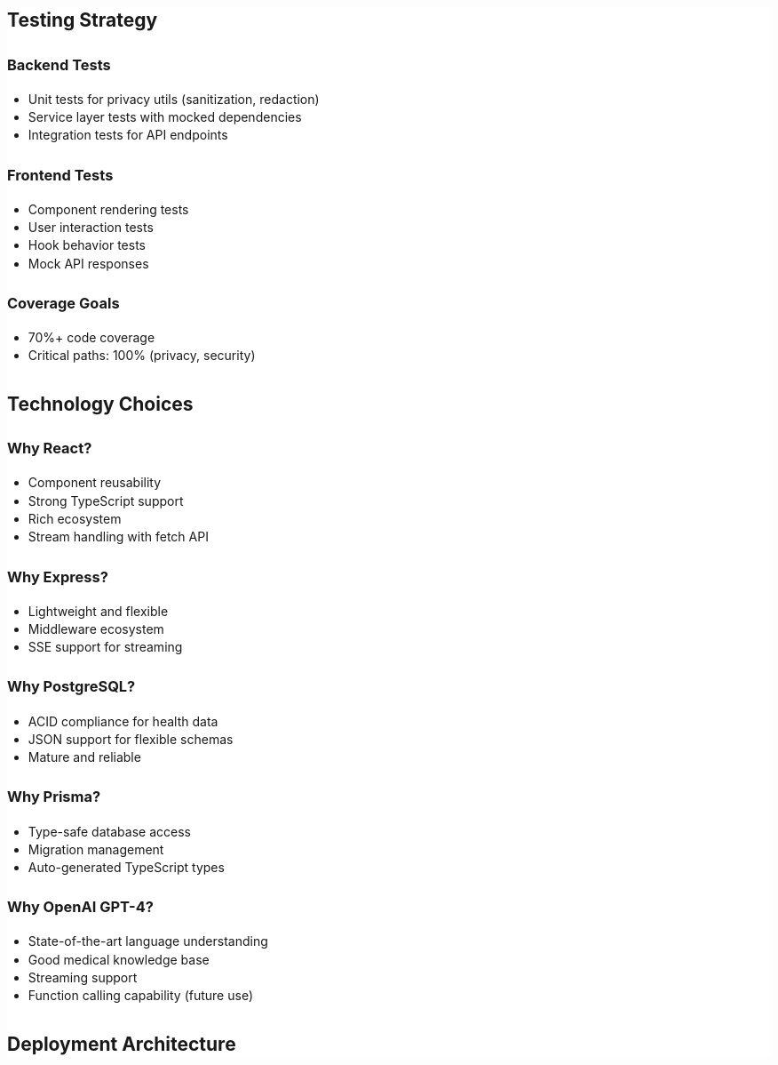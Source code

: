 ## Testing Strategy

### Backend Tests
- Unit tests for privacy utils (sanitization, redaction)
- Service layer tests with mocked dependencies
- Integration tests for API endpoints

### Frontend Tests
- Component rendering tests
- User interaction tests
- Hook behavior tests
- Mock API responses

### Coverage Goals
- 70%+ code coverage
- Critical paths: 100% (privacy, security)

## Technology Choices

### Why React?
- Component reusability
- Strong TypeScript support
- Rich ecosystem
- Stream handling with fetch API

### Why Express?
- Lightweight and flexible
- Middleware ecosystem
- SSE support for streaming

### Why PostgreSQL?
- ACID compliance for health data
- JSON support for flexible schemas
- Mature and reliable

### Why Prisma?
- Type-safe database access
- Migration management
- Auto-generated TypeScript types

### Why OpenAI GPT-4?
- State-of-the-art language understanding
- Good medical knowledge base
- Streaming support
- Function calling capability (future use)

## Deployment Architecture
